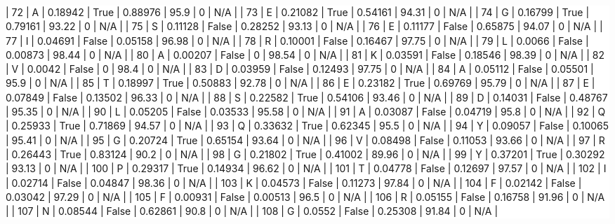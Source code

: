 |    72 | A    |         0.18942 | True      |                          0.88976 |                 95.9  |         0     | N/A                      |
|    73 | E    |         0.21082 | True      |                          0.54161 |                 94.31 |         0     | N/A                      |
|    74 | G    |         0.16799 | True      |                          0.79161 |                 93.22 |         0     | N/A                      |
|    75 | S    |         0.11128 | False     |                          0.28252 |                 93.13 |         0     | N/A                      |
|    76 | E    |         0.11177 | False     |                          0.65875 |                 94.07 |         0     | N/A                      |
|    77 | I    |         0.04691 | False     |                          0.05158 |                 96.98 |         0     | N/A                      |
|    78 | R    |         0.10001 | False     |                          0.16467 |                 97.75 |         0     | N/A                      |
|    79 | L    |         0.0066  | False     |                          0.00873 |                 98.44 |         0     | N/A                      |
|    80 | A    |         0.00207 | False     |                          0       |                 98.54 |         0     | N/A                      |
|    81 | K    |         0.03591 | False     |                          0.18546 |                 98.39 |         0     | N/A                      |
|    82 | V    |         0.0042  | False     |                          0       |                 98.4  |         0     | N/A                      |
|    83 | D    |         0.03959 | False     |                          0.12493 |                 97.75 |         0     | N/A                      |
|    84 | A    |         0.05112 | False     |                          0.05501 |                 95.9  |         0     | N/A                      |
|    85 | T    |         0.18997 | True      |                          0.50883 |                 92.78 |         0     | N/A                      |
|    86 | E    |         0.23182 | True      |                          0.69769 |                 95.79 |         0     | N/A                      |
|    87 | E    |         0.07849 | False     |                          0.13502 |                 96.33 |         0     | N/A                      |
|    88 | S    |         0.22582 | True      |                          0.54106 |                 93.46 |         0     | N/A                      |
|    89 | D    |         0.14031 | False     |                          0.48767 |                 95.35 |         0     | N/A                      |
|    90 | L    |         0.05205 | False     |                          0.03533 |                 95.58 |         0     | N/A                      |
|    91 | A    |         0.03087 | False     |                          0.04719 |                 95.8  |         0     | N/A                      |
|    92 | Q    |         0.25933 | True      |                          0.71869 |                 94.57 |         0     | N/A                      |
|    93 | Q    |         0.33632 | True      |                          0.62345 |                 95.5  |         0     | N/A                      |
|    94 | Y    |         0.09057 | False     |                          0.10065 |                 95.41 |         0     | N/A                      |
|    95 | G    |         0.20724 | True      |                          0.65154 |                 93.64 |         0     | N/A                      |
|    96 | V    |         0.08498 | False     |                          0.11053 |                 93.66 |         0     | N/A                      |
|    97 | R    |         0.26443 | True      |                          0.83124 |                 90.2  |         0     | N/A                      |
|    98 | G    |         0.21802 | True      |                          0.41002 |                 89.96 |         0     | N/A                      |
|    99 | Y    |         0.37201 | True      |                          0.30292 |                 93.13 |         0     | N/A                      |
|   100 | P    |         0.29317 | True      |                          0.14934 |                 96.62 |         0     | N/A                      |
|   101 | T    |         0.04778 | False     |                          0.12697 |                 97.57 |         0     | N/A                      |
|   102 | I    |         0.02714 | False     |                          0.04847 |                 98.36 |         0     | N/A                      |
|   103 | K    |         0.04573 | False     |                          0.11273 |                 97.84 |         0     | N/A                      |
|   104 | F    |         0.02142 | False     |                          0.03042 |                 97.29 |         0     | N/A                      |
|   105 | F    |         0.00931 | False     |                          0.00513 |                 96.5  |         0     | N/A                      |
|   106 | R    |         0.05155 | False     |                          0.16758 |                 91.96 |         0     | N/A                      |
|   107 | N    |         0.08544 | False     |                          0.62861 |                 90.8  |         0     | N/A                      |
|   108 | G    |         0.0552  | False     |                          0.25308 |                 91.84 |         0     | N/A                      |